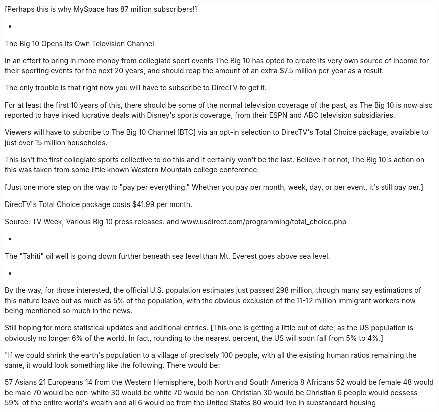 [Perhaps this is why MySpace has 87 million subscribers!]

*

The Big 10 Opens Its Own Television Channel

In an effort to bring in more money from collegiate sport events
The Big 10 has opted to create its very own source of income for
their sporting events for the next 20 years, and should reap the
amount of an extra $7.5 million per year as a result.

The only trouble is that right now you will have to subscribe to
DirecTV to get it.

For at least the first 10 years of this, there should be some of
the normal television coverage of the past, as The Big 10 is now
also reported to have inked lucrative deals with Disney's sports
coverage, from their ESPN and ABC television subsidiaries.

Viewers will have to subcribe to The Big 10 Channel [BTC] via an
opt-in selection to DirecTV's Total Choice package, available to
just over 15 million households.

This isn't the first collegiate sports collective to do this and
it certainly won't be the last.  Believe it or not, The Big 10's
action on this was taken from some little known Western Mountain
college conference.

[Just one more step on the way to "pay per everything."  Whether
you pay per month, week, day, or per event, it's still pay per.]

DirecTV's Total Choice package costs $41.99 per month.

Source:  TV Week, Various Big 10 press releases.
and www.usdirect.com/programming/total_choice.php

*

The "Tahiti" oil well is going down further beneath sea level than
Mt. Everest goes above sea level.

*

By the way, for those interested, the official U.S. population
estimates just passed 298 million, though many say estimations
of this nature leave out as much as 5% of the population, with
the obvious exclusion of the 11-12 million immigrant workers
now being mentioned so much in the news.

Still hoping for more statistical updates and additional entries.
[This one is getting a little out of date, as the US population
is obviously no longer 6% of the world.  In fact, rounding to the
nearest percent, the US will soon fall from 5% to 4%.]

"If we could shrink the earth's population to a village of precisely
100 people, with all the existing human ratios remaining the same,
it would look something like the following. There would be:

57 Asians
21 Europeans
14 from the Western Hemisphere, both North and South America
  8 Africans
  52 would be female
  48 would be male
  70 would be non-white
  30 would be white
  70 would be non-Christian
  30 would be Christian
   6 people would possess 59% of the entire world's wealth
   and all 6 would be from the United States
80 would live in substandard housing